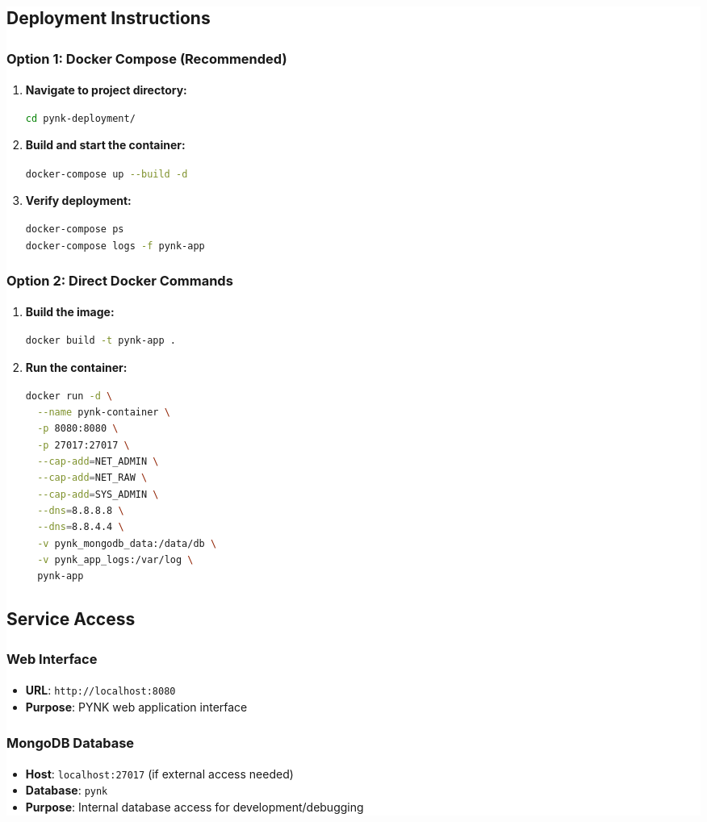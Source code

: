 ## Deployment Instructions

### Option 1: Docker Compose (Recommended)

1. **Navigate to project directory:**
   ```bash
   cd pynk-deployment/
   ```

2. **Build and start the container:**
   ```bash
   docker-compose up --build -d
   ```

3. **Verify deployment:**
   ```bash
   docker-compose ps
   docker-compose logs -f pynk-app
   ```

### Option 2: Direct Docker Commands

1. **Build the image:**
   ```bash
   docker build -t pynk-app .
   ```

2. **Run the container:**
   ```bash
   docker run -d \
     --name pynk-container \
     -p 8080:8080 \
     -p 27017:27017 \
     --cap-add=NET_ADMIN \
     --cap-add=NET_RAW \
     --cap-add=SYS_ADMIN \
     --dns=8.8.8.8 \
     --dns=8.8.4.4 \
     -v pynk_mongodb_data:/data/db \
     -v pynk_app_logs:/var/log \
     pynk-app
   ```

## Service Access

### Web Interface
- **URL**: `http://localhost:8080`
- **Purpose**: PYNK web application interface

### MongoDB Database
- **Host**: `localhost:27017` (if external access needed)
- **Database**: `pynk`
- **Purpose**: Internal database access for development/debugging
